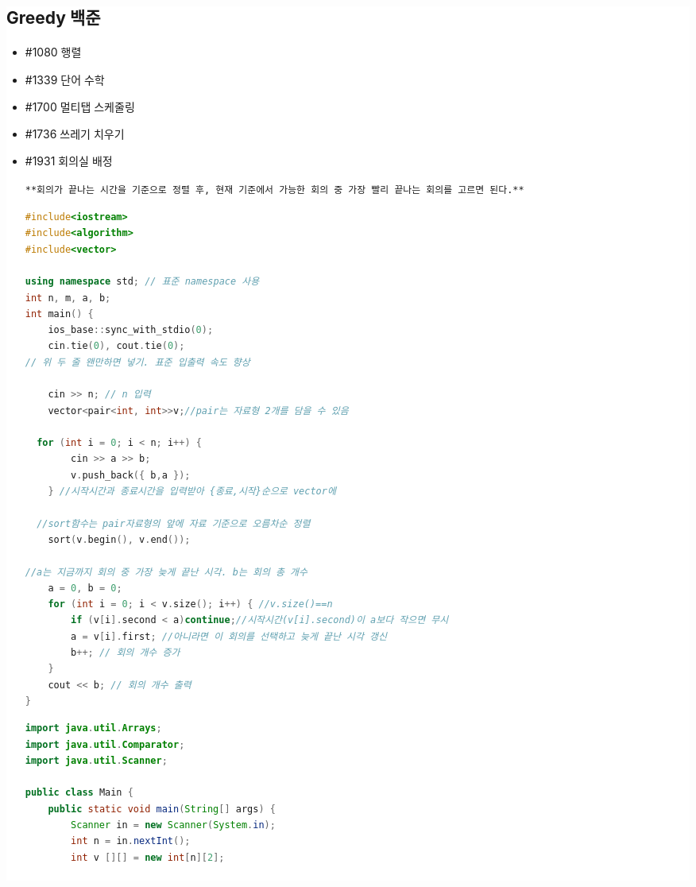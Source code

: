 ## Greedy 백준

- #1080 행렬
- #1339 단어 수학
- #1700 멀티탭 스케줄링
- #1736 쓰레기 치우기
- #1931 회의실 배정

      **회의가 끝나는 시간을 기준으로 정렬 후, 현재 기준에서 가능한 회의 중 가장 빨리 끝나는 회의를 고르면 된다.**

    ```cpp
    #include<iostream>
    #include<algorithm>
    #include<vector>

    using namespace std; // 표준 namespace 사용
    int n, m, a, b;
    int main() {
    	ios_base::sync_with_stdio(0);
    	cin.tie(0), cout.tie(0);
    // 위 두 줄 왠만하면 넣기. 표준 입출력 속도 향상

    	cin >> n; // n 입력
    	vector<pair<int, int>>v;//pair는 자료형 2개를 담을 수 있음
    	
      for (int i = 0; i < n; i++) {
    		cin >> a >> b;
    		v.push_back({ b,a });
    	} //시작시간과 종료시간을 입력받아 {종료,시작}순으로 vector에

      //sort함수는 pair자료형의 앞에 자료 기준으로 오름차순 정렬
    	sort(v.begin(), v.end());

    //a는 지금까지 회의 중 가장 늦게 끝난 시각. b는 회의 총 개수
    	a = 0, b = 0; 
    	for (int i = 0; i < v.size(); i++) { //v.size()==n
    		if (v[i].second < a)continue;//시작시간(v[i].second)이 a보다 작으면 무시
    		a = v[i].first; //아니라면 이 회의를 선택하고 늦게 끝난 시각 갱신
    		b++; // 회의 개수 증가
    	}
    	cout << b; // 회의 개수 출력
    }
    ```

    ```java
    import java.util.Arrays;
    import java.util.Comparator;
    import java.util.Scanner;

    public class Main {
    	public static void main(String[] args) {
    		Scanner in = new Scanner(System.in);
    		int n = in.nextInt();
    		int v [][] = new int[n][2];
    		